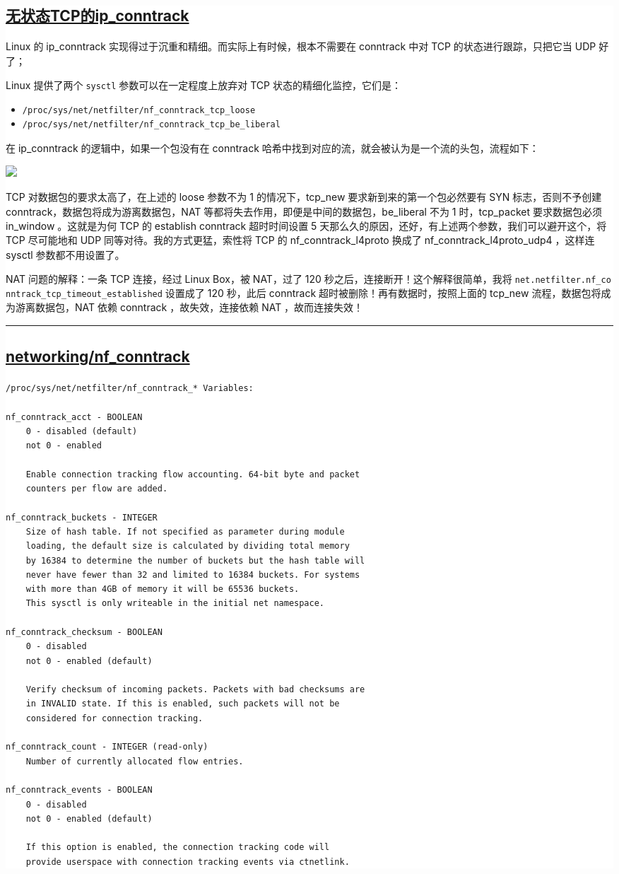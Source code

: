 

## [无状态TCP的ip_conntrack](http://blog.csdn.net/dog250/article/details/9318843)

Linux 的 ip_conntrack 实现得过于沉重和精细。而实际上有时候，根本不需要在 conntrack 中对 TCP 的状态进行跟踪，只把它当 UDP 好了；

Linux 提供了两个 `sysctl` 参数可以在一定程度上放弃对 TCP 状态的精细化监控，它们是：

- `/proc/sys/net/netfilter/nf_conntrack_tcp_loose`
- `/proc/sys/net/netfilter/nf_conntrack_tcp_be_liberal`

在 ip_conntrack 的逻辑中，如果一个包没有在 conntrack 哈希中找到对应的流，就会被认为是一个流的头包，流程如下：

![](http://img.blog.csdn.net/20130713160211796?watermark/2/text/aHR0cDovL2Jsb2cuY3Nkbi5uZXQvZG9nMjUw/font/5a6L5L2T/fontsize/400/fill/I0JBQkFCMA==/dissolve/70/gravity/SouthEast)

TCP 对数据包的要求太高了，在上述的 loose 参数不为 1 的情况下，tcp_new 要求新到来的第一个包必然要有 SYN 标志，否则不予创建 conntrack，数据包将成为游离数据包，NAT 等都将失去作用，即便是中间的数据包，be_liberal 不为 1 时，tcp_packet 要求数据包必须 in_window 。这就是为何 TCP 的 establish conntrack 超时时间设置 5 天那么久的原因，还好，有上述两个参数，我们可以避开这个，将 TCP 尽可能地和 UDP 同等对待。我的方式更猛，索性将 TCP 的 nf_conntrack_l4proto 换成了 nf_conntrack_l4proto_udp4 ，这样连 sysctl 参数都不用设置了。

NAT 问题的解释：一条 TCP 连接，经过 Linux Box，被 NAT，过了 120 秒之后，连接断开！这个解释很简单，我将 `net.netfilter.nf_conntrack_tcp_timeout_established` 设置成了 120 秒，此后 conntrack 超时被删除！再有数据时，按照上面的 tcp_new 流程，数据包将成为游离数据包，NAT 依赖 conntrack ，故失效，连接依赖 NAT ，故而连接失效！


----------


## [networking/nf_conntrack](https://www.kernel.org/doc/Documentation/networking/nf_conntrack-sysctl.txt)

```
/proc/sys/net/netfilter/nf_conntrack_* Variables:

nf_conntrack_acct - BOOLEAN
	0 - disabled (default)
	not 0 - enabled

	Enable connection tracking flow accounting. 64-bit byte and packet
	counters per flow are added.

nf_conntrack_buckets - INTEGER
	Size of hash table. If not specified as parameter during module
	loading, the default size is calculated by dividing total memory
	by 16384 to determine the number of buckets but the hash table will
	never have fewer than 32 and limited to 16384 buckets. For systems
	with more than 4GB of memory it will be 65536 buckets.
	This sysctl is only writeable in the initial net namespace.

nf_conntrack_checksum - BOOLEAN
	0 - disabled
	not 0 - enabled (default)

	Verify checksum of incoming packets. Packets with bad checksums are
	in INVALID state. If this is enabled, such packets will not be
	considered for connection tracking.

nf_conntrack_count - INTEGER (read-only)
	Number of currently allocated flow entries.

nf_conntrack_events - BOOLEAN
	0 - disabled
	not 0 - enabled (default)

	If this option is enabled, the connection tracking code will
	provide userspace with connection tracking events via ctnetlink.
```